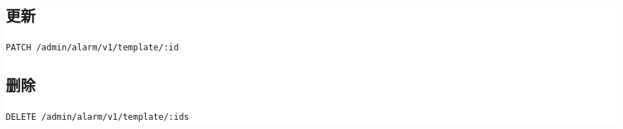 ## 更新

```
PATCH /admin/alarm/v1/template/:id
```

## 删除

```
DELETE /admin/alarm/v1/template/:ids
```